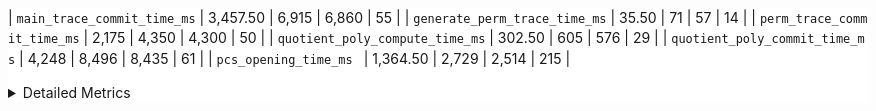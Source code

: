 | `main_trace_commit_time_ms` |  3,457.50 |  6,915 |  6,860 |  55 |
| `generate_perm_trace_time_ms` |  35.50 |  71 |  57 |  14 |
| `perm_trace_commit_time_ms` |  2,175 |  4,350 |  4,300 |  50 |
| `quotient_poly_compute_time_ms` |  302.50 |  605 |  576 |  29 |
| `quotient_poly_commit_time_ms` |  4,248 |  8,496 |  8,435 |  61 |
| `pcs_opening_time_ms ` |  1,364.50 |  2,729 |  2,514 |  215 |



<details>
<summary>Detailed Metrics</summary>

| air_name | block_number | quotient_deg | interactions | constraints |
| --- | --- | --- | --- | --- |
| AccessAdapterAir<16> | 22000536 | 2 | 5 | 12 | 
| AccessAdapterAir<2> | 22000536 | 2 | 5 | 12 | 
| AccessAdapterAir<32> | 22000536 | 2 | 5 | 12 | 
| AccessAdapterAir<4> | 22000536 | 2 | 5 | 12 | 
| AccessAdapterAir<8> | 22000536 | 2 | 5 | 12 | 
| BitwiseOperationLookupAir<8> | 22000536 | 2 | 2 | 4 | 
| KeccakVmAir | 22000536 | 2 | 321 | 4,513 | 
| MemoryMerkleAir<8> | 22000536 | 2 | 4 | 39 | 
| PersistentBoundaryAir<8> | 22000536 | 2 | 3 | 7 | 
| PhantomAir | 22000536 | 2 | 3 | 5 | 
| Poseidon2PeripheryAir<BabyBearParameters>, 1> | 22000536 | 2 | 1 | 286 | 
| ProgramAir | 22000536 | 1 | 1 | 4 | 
| RangeTupleCheckerAir<2> | 22000536 | 1 | 1 | 4 | 
| Rv32HintStoreAir | 22000536 | 2 | 18 | 28 | 
| Sha256VmAir | 22000536 | 2 | 50 | 663 | 
| VariableRangeCheckerAir | 22000536 | 1 | 1 | 4 | 
| VmAirWrapper<Rv32BaseAluAdapterAir, BaseAluCoreAir<4, 8> | 22000536 | 2 | 20 | 37 | 
| VmAirWrapper<Rv32BaseAluAdapterAir, LessThanCoreAir<4, 8> | 22000536 | 2 | 18 | 40 | 
| VmAirWrapper<Rv32BaseAluAdapterAir, ShiftCoreAir<4, 8> | 22000536 | 2 | 24 | 91 | 
| VmAirWrapper<Rv32BranchAdapterAir, BranchEqualCoreAir<4> | 22000536 | 2 | 11 | 20 | 
| VmAirWrapper<Rv32BranchAdapterAir, BranchLessThanCoreAir<4, 8> | 22000536 | 2 | 13 | 35 | 
| VmAirWrapper<Rv32CondRdWriteAdapterAir, Rv32JalLuiCoreAir> | 22000536 | 2 | 10 | 18 | 
| VmAirWrapper<Rv32HeapAdapterAir<2, 32, 32>, BaseAluCoreAir<32, 8> | 22000536 | 2 | 61 | 126 | 
| VmAirWrapper<Rv32HeapAdapterAir<2, 32, 32>, LessThanCoreAir<32, 8> | 22000536 | 2 | 31 | 129 | 
| VmAirWrapper<Rv32HeapAdapterAir<2, 32, 32>, MultiplicationCoreAir<32, 8> | 22000536 | 2 | 61 | 57 | 
| VmAirWrapper<Rv32HeapAdapterAir<2, 32, 32>, ShiftCoreAir<32, 8> | 22000536 | 2 | 79 | 2,161 | 
| VmAirWrapper<Rv32HeapBranchAdapterAir<2, 32>, BranchEqualCoreAir<32> | 22000536 | 2 | 20 | 55 | 
| VmAirWrapper<Rv32HeapBranchAdapterAir<2, 32>, BranchLessThanCoreAir<32, 8> | 22000536 | 2 | 22 | 126 | 